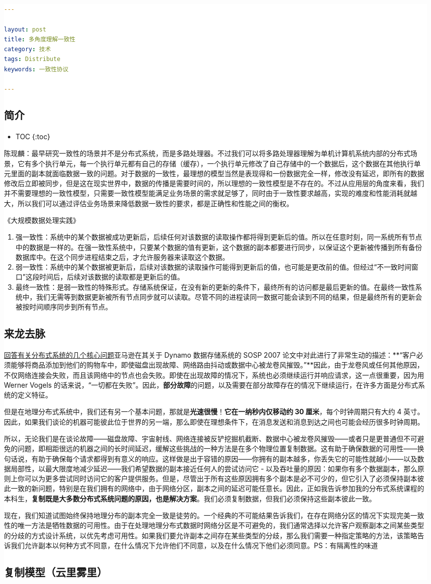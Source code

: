 ```yaml
---

layout: post
title: 多角度理解一致性
category: 技术
tags: Distribute
keywords: 一致性协议

---
```


## 简介

* TOC
{:toc}


陈现麟：最早研究一致性的场景并不是分布式系统，而是多路处理器。不过我们可以将多路处理器理解为单机计算机系统内部的分布式场景，它有多个执行单元，每一个执行单元都有自己的存储（缓存），一个执行单元修改了自己存储中的一个数据后，这个数据在其他执行单元里面的副本就面临数据一致的问题。对于数据的一致性，最理想的模型当然是表现得和一份数据完全一样，修改没有延迟，即所有的数据修改后立即被同步，但是这在现实世界中，数据的传播是需要时间的，所以理想的一致性模型是不存在的。不过从应用层的角度来看，我们并不需要理想的一致性模型，只需要一致性模型能满足业务场景的需求就足够了，同时由于一致性要求越高，实现的难度和性能消耗就越大，所以我们可以通过评估业务场景来降低数据一致性的要求，都是正确性和性能之间的衡权。

《大规模数据处理实践》

1. 强一致性：系统中的某个数据被成功更新后，后续任何对该数据的读取操作都将得到更新后的值。所以在任意时刻，同一系统所有节点中的数据是一样的。在强一致性系统中，只要某个数据的值有更新，这个数据的副本都要进行同步，以保证这个更新被传播到所有备份数据库中。在这个同步进程结束之后，才允许服务器来读取这个数据。
2. 弱一致性：系统中的某个数据被更新后，后续对该数据的读取操作可能得到更新后的值，也可能是更改前的值。但经过“不一致时间窗口”这段时间后，后续对该数据的读取都是更新后的值。
3. 最终一致性：是弱一致性的特殊形式。存储系统保证，在没有新的更新的条件下，最终所有的访问都是最后更新的值。在最终一致性系统中，我们无需等到数据更新被所有节点同步就可以读取。尽管不同的进程读同一数据可能会读到不同的结果，但是最终所有的更新会被按时间顺序同步到所有节点。


## 来龙去脉

[回答有关分布式系统的几个核心问题](https://mp.weixin.qq.com/s/w8x54EjqOrmL6YedbCLujA)亚马逊在其关于 Dynamo 数据存储系统的 SOSP 2007 论文中对此进行了非常生动的描述：**“客户必须能够将商品添加到他们的购物车中，即使磁盘出现故障、网络路由抖动或数据中心被龙卷风摧毁。”**因此，由于龙卷风或任何其他原因，不仅网络连接会失败，而且该网络中的节点也会失败。即使在出现故障的情况下，系统也必须继续运行并响应请求，这一点很重要，因为用 Werner Vogels 的话来说，“一切都在失败”。因此，**部分故障**的问题，以及需要在部分故障存在的情况下继续运行，在许多方面是分布式系统的定义特征。

但是在地理分布式系统中，我们还有另一个基本问题，那就是**光速很慢**！**它在一纳秒内仅移动约 30 厘米**，每个时钟周期只有大约 4 英寸。因此，如果我们谈论的机器可能彼此位于世界的另一端，那么即使在理想条件下，在消息发送和消息到达之间也可能会经历很多时钟周期。

所以，无论我们是在谈论故障——磁盘故障、宇宙射线、网络连接被反铲挖掘机截断、数据中心被龙卷风摧毁——或者只是更普通但不可避免的问题，即相距很远的机器之间的长时间延迟，缓解这些挑战的一种方法是在多个物理位置复制数据。这有助于确保数据的可用性——换句话说，有助于确保每个请求都得到有意义的响应。这样做是出于容错的原因——你拥有的副本越多，你丢失它的可能性就越小——以及数据局部性，以最大限度地减少延迟——我们希望数据的副本接近任何人的尝试访问它 - 以及吞吐量的原因：如果你有多个数据副本，那么原则上你可以为更多尝试同时访问它的客户提供服务。但是，尽管出于所有这些原因拥有多个副本是必不可少的，但它引入了必须保持副本彼此一致的新问题，特别是在我们拥有的网络中，由于网络分区，副本之间的延迟可能任意长。因此，正如我告诉参加我的分布式系统课程的本科生，**复制既是大多数分布式系统问题的原因，也是解决方案**。我们必须复制数据，但我们必须保持这些副本彼此一致。

现在，我们知道试图始终保持地理分布的副本完全一致是徒劳的。一个经典的不可能结果告诉我们，在存在网络分区的情况下实现完美一致性的唯一方法是牺牲数据的可用性。由于在处理地理分布式数据时网络分区是不可避免的，我们通常选择以允许客户观察副本之间某些类型的分歧的方式设计系统，以优先考虑可用性。如果我们要允许副本之间存在某些类型的分歧，那么我们需要一种指定策略的方法，该策略告诉我们允许副本以何种方式不同意，在什么情况下允许他们不同意，以及在什么情况下他们必须同意。PS：有隔离性的味道



## 复制模型（云里雾里）
